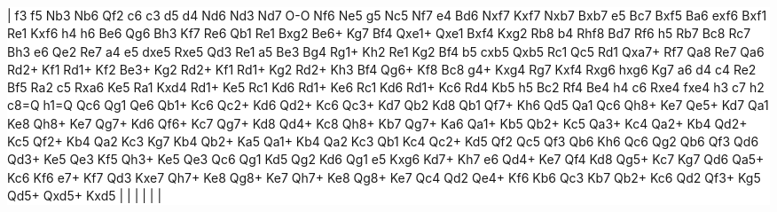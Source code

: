 | f3 f5 Nb3 Nb6 Qf2 c6 c3 d5 d4 Nd6 Nd3 Nd7 O-O Nf6 Ne5 g5 Nc5 Nf7 e4 Bd6 Nxf7 Kxf7 Nxb7 Bxb7 e5 Bc7 Bxf5 Ba6 exf6 Bxf1 Re1 Kxf6 h4 h6 Be6 Qg6 Bh3 Kf7 Re6 Qb1 Re1 Bxg2 Be6+ Kg7 Bf4 Qxe1+ Qxe1 Bxf4 Kxg2 Rb8 b4 Rhf8 Bd7 Rf6 h5 Rb7 Bc8 Rc7 Bh3 e6 Qe2 Re7 a4 e5 dxe5 Rxe5 Qd3 Re1 a5 Be3 Bg4 Rg1+ Kh2 Re1 Kg2 Bf4 b5 cxb5 Qxb5 Rc1 Qc5 Rd1 Qxa7+ Rf7 Qa8 Re7 Qa6 Rd2+ Kf1 Rd1+ Kf2 Be3+ Kg2 Rd2+ Kf1 Rd1+ Kg2 Rd2+ Kh3 Bf4 Qg6+ Kf8 Bc8 g4+ Kxg4 Rg7 Kxf4 Rxg6 hxg6 Kg7 a6 d4 c4 Re2 Bf5 Ra2 c5 Rxa6 Ke5 Ra1 Kxd4 Rd1+ Ke5 Rc1 Kd6 Rd1+ Ke6 Rc1 Kd6 Rd1+ Kc6 Rd4 Kb5 h5 Bc2 Rf4 Be4 h4 c6 Rxe4 fxe4 h3 c7 h2 c8=Q h1=Q Qc6 Qg1 Qe6 Qb1+ Kc6 Qc2+ Kd6 Qd2+ Kc6 Qc3+ Kd7 Qb2 Kd8 Qb1 Qf7+ Kh6 Qd5 Qa1 Qc6 Qh8+ Ke7 Qe5+ Kd7 Qa1 Ke8 Qh8+ Ke7 Qg7+ Kd6 Qf6+ Kc7 Qg7+ Kd8 Qd4+ Kc8 Qh8+ Kb7 Qg7+ Ka6 Qa1+ Kb5 Qb2+ Kc5 Qa3+ Kc4 Qa2+ Kb4 Qd2+ Kc5 Qf2+ Kb4 Qa2 Kc3 Kg7 Kb4 Qb2+ Ka5 Qa1+ Kb4 Qa2 Kc3 Qb1 Kc4 Qc2+ Kd5 Qf2 Qc5 Qf3 Qb6 Kh6 Qc6 Qg2 Qb6 Qf3 Qd6 Qd3+ Ke5 Qe3 Kf5 Qh3+ Ke5 Qe3 Qc6 Qg1 Kd5 Qg2 Kd6 Qg1 e5 Kxg6 Kd7+ Kh7 e6 Qd4+ Ke7 Qf4 Kd8 Qg5+ Kc7 Kg7 Qd6 Qa5+ Kc6 Kf6 e7+ Kf7 Qd3 Kxe7 Qh7+ Ke8 Qg8+ Ke7 Qh7+ Ke8 Qg8+ Ke7 Qc4 Qd2 Qe4+ Kf6 Kb6 Qc3 Kb7 Qb2+ Kc6 Qd2 Qf3+ Kg5 Qd5+ Qxd5+ Kxd5 |  |  |  |  |  |
